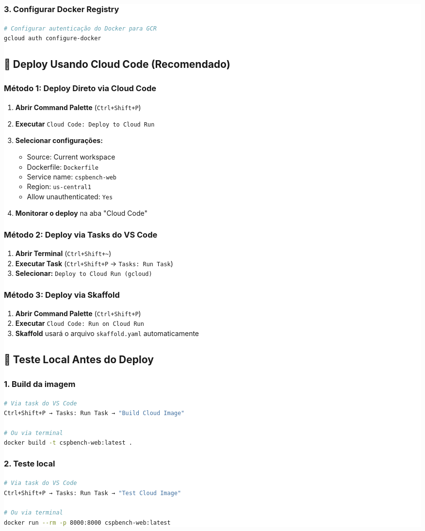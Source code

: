 ### 3. Configurar Docker Registry
```bash
# Configurar autenticação do Docker para GCR
gcloud auth configure-docker
```

## 🔧 Deploy Usando Cloud Code (Recomendado)

### Método 1: Deploy Direto via Cloud Code

1. **Abrir Command Palette** (`Ctrl+Shift+P`)
2. **Executar** `Cloud Code: Deploy to Cloud Run`
3. **Selecionar configurações:**
   - Source: Current workspace
   - Dockerfile: `Dockerfile`
   - Service name: `cspbench-web`
   - Region: `us-central1`
   - Allow unauthenticated: `Yes`

4. **Monitorar o deploy** na aba "Cloud Code"

### Método 2: Deploy via Tasks do VS Code

1. **Abrir Terminal** (`Ctrl+Shift+~`)
2. **Executar Task** (`Ctrl+Shift+P` → `Tasks: Run Task`)
3. **Selecionar:** `Deploy to Cloud Run (gcloud)`

### Método 3: Deploy via Skaffold

1. **Abrir Command Palette** (`Ctrl+Shift+P`)
2. **Executar** `Cloud Code: Run on Cloud Run`
3. **Skaffold** usará o arquivo `skaffold.yaml` automaticamente

## 🧪 Teste Local Antes do Deploy

### 1. Build da imagem
```bash
# Via task do VS Code
Ctrl+Shift+P → Tasks: Run Task → "Build Cloud Image"

# Ou via terminal
docker build -t cspbench-web:latest .
```

### 2. Teste local
```bash
# Via task do VS Code
Ctrl+Shift+P → Tasks: Run Task → "Test Cloud Image"

# Ou via terminal
docker run --rm -p 8000:8000 cspbench-web:latest
```
